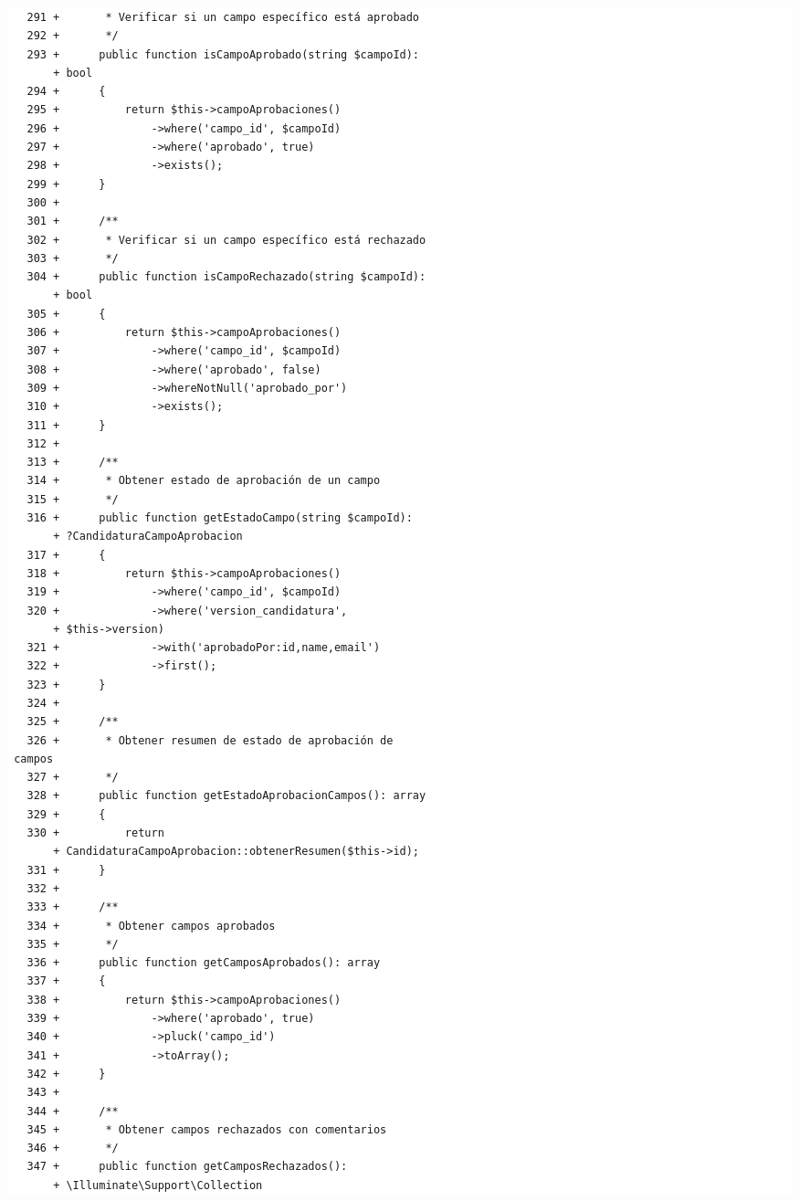        291 +       * Verificar si un campo específico está aprobado
       292 +       */
       293 +      public function isCampoAprobado(string $campoId): 
           + bool
       294 +      {
       295 +          return $this->campoAprobaciones()
       296 +              ->where('campo_id', $campoId)
       297 +              ->where('aprobado', true)
       298 +              ->exists();
       299 +      }
       300 +  
       301 +      /**
       302 +       * Verificar si un campo específico está rechazado
       303 +       */
       304 +      public function isCampoRechazado(string $campoId): 
           + bool
       305 +      {
       306 +          return $this->campoAprobaciones()
       307 +              ->where('campo_id', $campoId)
       308 +              ->where('aprobado', false)
       309 +              ->whereNotNull('aprobado_por')
       310 +              ->exists();
       311 +      }
       312 +  
       313 +      /**
       314 +       * Obtener estado de aprobación de un campo
       315 +       */
       316 +      public function getEstadoCampo(string $campoId): 
           + ?CandidaturaCampoAprobacion
       317 +      {
       318 +          return $this->campoAprobaciones()
       319 +              ->where('campo_id', $campoId)
       320 +              ->where('version_candidatura', 
           + $this->version)
       321 +              ->with('aprobadoPor:id,name,email')
       322 +              ->first();
       323 +      }
       324 +  
       325 +      /**
       326 +       * Obtener resumen de estado de aprobación de 
     campos
       327 +       */
       328 +      public function getEstadoAprobacionCampos(): array
       329 +      {
       330 +          return 
           + CandidaturaCampoAprobacion::obtenerResumen($this->id);
       331 +      }
       332 +  
       333 +      /**
       334 +       * Obtener campos aprobados
       335 +       */
       336 +      public function getCamposAprobados(): array
       337 +      {
       338 +          return $this->campoAprobaciones()
       339 +              ->where('aprobado', true)
       340 +              ->pluck('campo_id')
       341 +              ->toArray();
       342 +      }
       343 +  
       344 +      /**
       345 +       * Obtener campos rechazados con comentarios
       346 +       */
       347 +      public function getCamposRechazados(): 
           + \Illuminate\Support\Collection